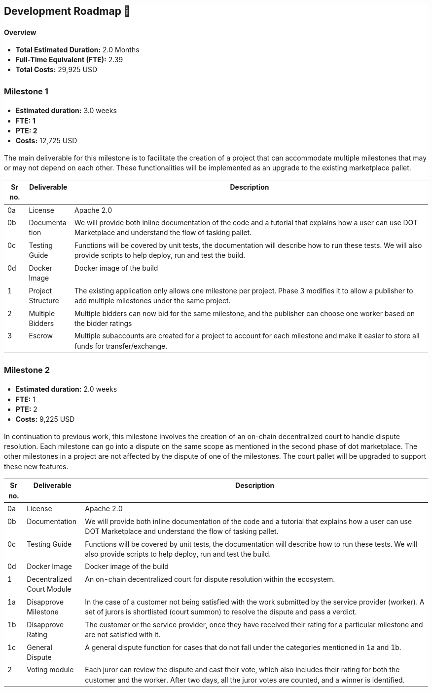 ## **Development Roadmap** 🔩

****Overview****

* **Total Estimated Duration:** 2.0 Months
* **Full-Time Equivalent (FTE):** 2.39
* **Total Costs:** 29,925 USD


### **Milestone 1**

* **Estimated duration:** 3.0 weeks
* **FTE: 1**
* **PTE: 2**
* **Costs:** 12,725 USD

The main deliverable for this milestone is to facilitate the creation of a project that can accommodate multiple milestones that may or may not depend on each other. These functionalities will be implemented as an upgrade to the existing marketplace pallet.

| Sr no. | Deliverable | Description |
| --- | --- | --- |
| 0a | License | Apache 2.0 |
| 0b | Documentation | We will provide both inline documentation of the code and a tutorial that explains how a user can use DOT Marketplace and understand the flow of tasking pallet. |
| 0c | Testing Guide | Functions will be covered by unit tests, the documentation will describe how to run these tests. We will also provide scripts to help deploy, run and test the build. |
| 0d | Docker Image | Docker image of the build |
| 1 | Project Structure | The existing application only allows one milestone per project. Phase 3 modifies it to allow a publisher to add multiple milestones under the same project. |
| 2 | Multiple Bidders| Multiple bidders can now bid for the same milestone, and the publisher can choose one worker based on the bidder ratings |
| 3 | Escrow  | Multiple subaccounts are created for a project to account for each milestone and make it easier to store all funds for transfer/exchange. |

### **Milestone 2**

* **Estimated duration:** 2.0 weeks
* **FTE:** 1
* **PTE:** 2
* **Costs:** 9,225 USD


In continuation to previous work, this milestone involves the creation of an on-chain decentralized court to handle dispute resolution. Each milestone can go into a dispute on the same scope as mentioned in the second phase of dot marketplace. The other milestones in a project are not affected by the dispute of one of the milestones. The court pallet will be upgraded to support these new features.

| Sr no. | Deliverable | Description |
| --- | --- | --- |
| 0a | License | Apache 2.0 |
| 0b | Documentation | We will provide both inline documentation of the code and a tutorial that explains how a user can use DOT Marketplace and understand the flow of tasking pallet. |
| 0c | Testing Guide | Functions will be covered by unit tests, the documentation will describe how to run these tests. We will also provide scripts to help deploy, run and test the build. |
| 0d | Docker Image | Docker image of the build |
| 1 | Decentralized Court Module | An on-chain decentralized court for dispute resolution within the ecosystem. |
| 1a | Disapprove Milestone  | In the case of a customer not being satisfied with the work submitted by the service provider (worker). A set of jurors is shortlisted (court summon) to resolve the dispute and pass a verdict. |
| 1b | Disapprove Rating | The customer or the service provider, once they have received their rating for a particular milestone and are not satisfied with it. |
| 1c | General Dispute | A general dispute function for cases that do not fall under the categories mentioned in 1a and 1b. |
| 2 | Voting module | Each juror can review the dispute and cast their vote, which also includes their rating for both the customer and the worker. After two days, all the juror votes are counted, and a winner is identified. |